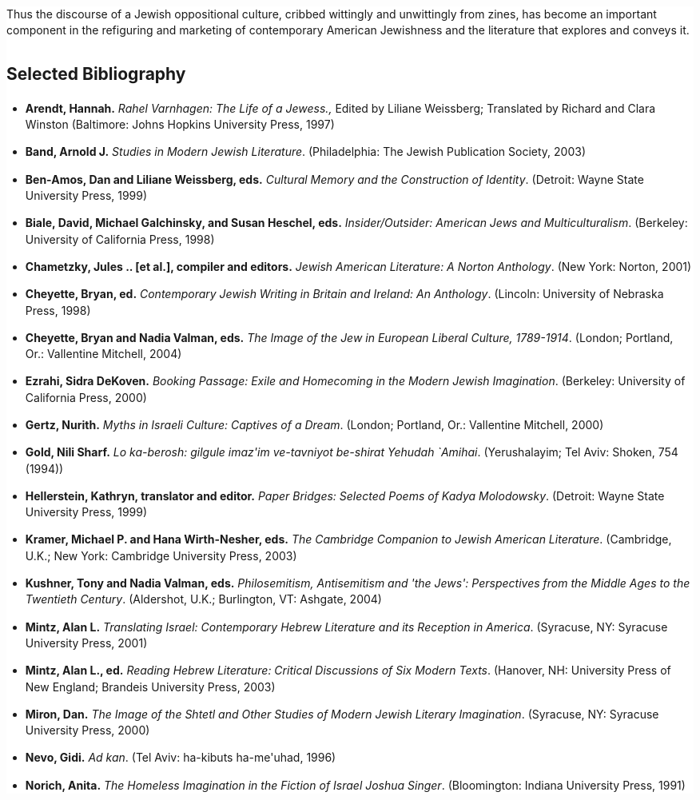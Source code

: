 Thus the discourse of a Jewish oppositional culture, cribbed wittingly and unwittingly from zines, has become an important component in the refiguring and marketing of contemporary American Jewishness and the literature that explores and conveys it.

## Selected Bibliography

*   **Arendt, Hannah.** _Rahel Varnhagen: The Life of a Jewess.,_ Edited by Liliane Weissberg; Translated by Richard and Clara Winston (Baltimore: Johns Hopkins University Press, 1997)
    
*   **Band, Arnold J.** _Studies in Modern Jewish Literature_. (Philadelphia: The Jewish Publication Society, 2003)
    
*   **Ben-Amos, Dan and Liliane Weissberg, eds.** _Cultural Memory and the Construction of Identity_. (Detroit: Wayne State University Press, 1999)
    
*   **Biale, David, Michael Galchinsky, and Susan Heschel, eds.** _Insider/Outsider: American Jews and Multiculturalism_. (Berkeley: University of California Press, 1998)
    
*   **Chametzky, Jules .. \[et al.\], compiler and editors.** _Jewish American Literature: A Norton Anthology_. (New York: Norton, 2001)
    
*   **Cheyette, Bryan, ed.** _Contemporary Jewish Writing in Britain and Ireland: An Anthology_. (Lincoln: University of Nebraska Press, 1998)
    
*   **Cheyette, Bryan and Nadia Valman, eds.** _The Image of the Jew in European Liberal Culture, 1789-1914_. (London; Portland, Or.: Vallentine Mitchell, 2004)
    
*   **Ezrahi, Sidra DeKoven.** _Booking Passage: Exile and Homecoming in the Modern Jewish Imagination_. (Berkeley: University of California Press, 2000)
    
*   **Gertz, Nurith.** _Myths in Israeli Culture: Captives of a Dream_. (London; Portland, Or.: Vallentine Mitchell, 2000)
    
*   **Gold, Nili Sharf.** _Lo ka-berosh: gilgule imaz'im ve-tavniyot be-shirat Yehudah \`Amihai_. (Yerushalayim; Tel Aviv: Shoken, 754 (1994))
    
*   **Hellerstein, Kathryn, translator and editor.** _Paper Bridges: Selected Poems of Kadya Molodowsky_. (Detroit: Wayne State University Press, 1999)
    
*   **Kramer, Michael P. and Hana Wirth-Nesher, eds.** _The Cambridge Companion to Jewish American Literature_. (Cambridge, U.K.; New York: Cambridge University Press, 2003)
    
*   **Kushner, Tony and Nadia Valman, eds.** _Philosemitism, Antisemitism and 'the Jews': Perspectives from the Middle Ages to the Twentieth Century_. (Aldershot, U.K.; Burlington, VT: Ashgate, 2004)
    
*   **Mintz, Alan L.** _Translating Israel: Contemporary Hebrew Literature and its Reception in America_. (Syracuse, NY: Syracuse University Press, 2001)
    
*   **Mintz, Alan L., ed.** _Reading Hebrew Literature: Critical Discussions of Six Modern Texts_. (Hanover, NH: University Press of New England; Brandeis University Press, 2003)
    
*   **Miron, Dan.** _The Image of the Shtetl and Other Studies of Modern Jewish Literary Imagination_. (Syracuse, NY: Syracuse University Press, 2000)
    
*   **Nevo, Gidi.** _Ad kan_. (Tel Aviv: ha-kibuts ha-me'uhad, 1996)
    
*   **Norich, Anita.** _The Homeless Imagination in the Fiction of Israel Joshua Singer_. (Bloomington: Indiana University Press, 1991)
    